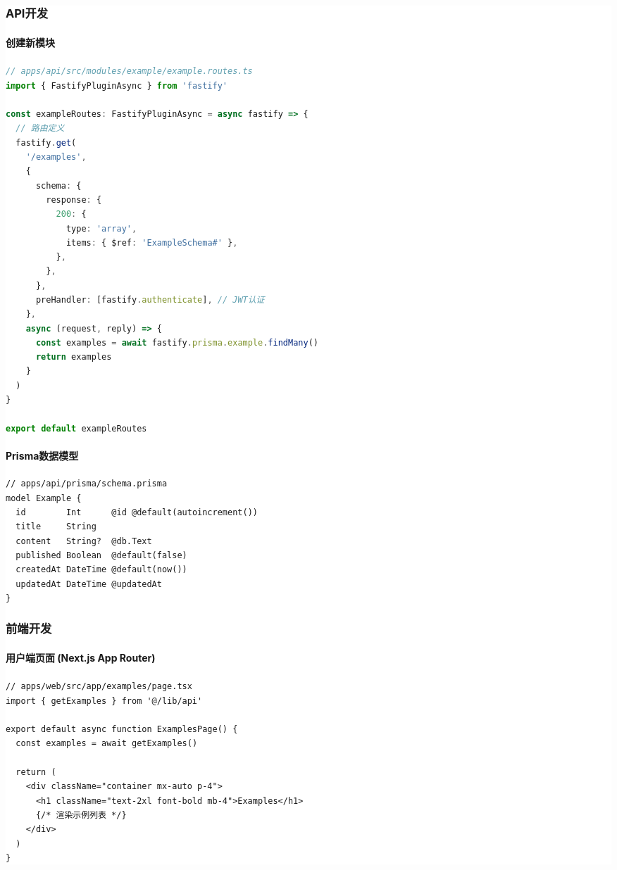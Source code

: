 ### API开发

#### 创建新模块

```typescript
// apps/api/src/modules/example/example.routes.ts
import { FastifyPluginAsync } from 'fastify'

const exampleRoutes: FastifyPluginAsync = async fastify => {
  // 路由定义
  fastify.get(
    '/examples',
    {
      schema: {
        response: {
          200: {
            type: 'array',
            items: { $ref: 'ExampleSchema#' },
          },
        },
      },
      preHandler: [fastify.authenticate], // JWT认证
    },
    async (request, reply) => {
      const examples = await fastify.prisma.example.findMany()
      return examples
    }
  )
}

export default exampleRoutes
```

#### Prisma数据模型

```prisma
// apps/api/prisma/schema.prisma
model Example {
  id        Int      @id @default(autoincrement())
  title     String
  content   String?  @db.Text
  published Boolean  @default(false)
  createdAt DateTime @default(now())
  updatedAt DateTime @updatedAt
}
```

### 前端开发

#### 用户端页面 (Next.js App Router)

```tsx
// apps/web/src/app/examples/page.tsx
import { getExamples } from '@/lib/api'

export default async function ExamplesPage() {
  const examples = await getExamples()

  return (
    <div className="container mx-auto p-4">
      <h1 className="text-2xl font-bold mb-4">Examples</h1>
      {/* 渲染示例列表 */}
    </div>
  )
}
```
